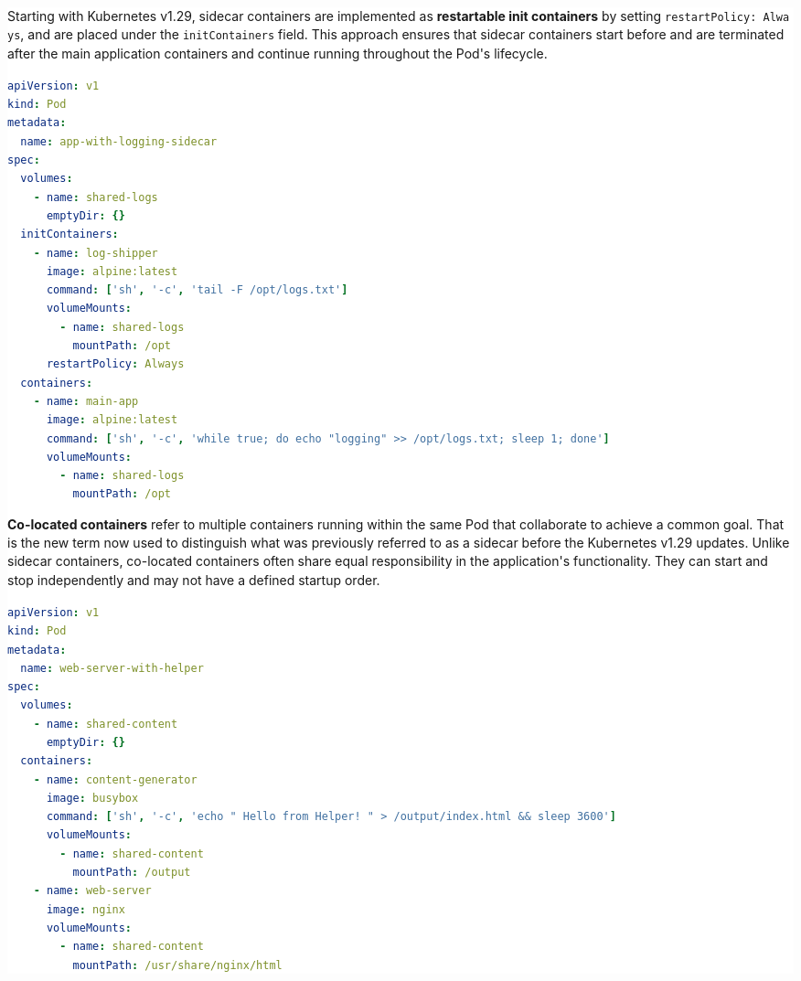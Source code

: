 Starting with Kubernetes v1.29, sidecar containers are implemented as **restartable init containers** by setting `restartPolicy: Always`, and are placed under the `initContainers` field. This approach ensures that sidecar containers start before and are terminated after the main application containers and continue running throughout the Pod's lifecycle.

```yaml
apiVersion: v1
kind: Pod
metadata:
  name: app-with-logging-sidecar
spec:
  volumes:
    - name: shared-logs
      emptyDir: {}
  initContainers:
    - name: log-shipper
      image: alpine:latest
      command: ['sh', '-c', 'tail -F /opt/logs.txt']
      volumeMounts:
        - name: shared-logs
          mountPath: /opt
      restartPolicy: Always
  containers:
    - name: main-app
      image: alpine:latest
      command: ['sh', '-c', 'while true; do echo "logging" >> /opt/logs.txt; sleep 1; done']
      volumeMounts:
        - name: shared-logs
          mountPath: /opt
```

**Co-located containers** refer to multiple containers running within the same Pod that collaborate to achieve a common goal. That is the new term now used to distinguish what was previously referred to as a sidecar before the Kubernetes v1.29 updates. Unlike sidecar containers, co-located containers often share equal responsibility in the application's functionality. They can start and stop independently and may not have a defined startup order.

```yaml
apiVersion: v1
kind: Pod
metadata:
  name: web-server-with-helper
spec:
  volumes:
    - name: shared-content
      emptyDir: {}
  containers:
    - name: content-generator
      image: busybox
      command: ['sh', '-c', 'echo " Hello from Helper! " > /output/index.html && sleep 3600']
      volumeMounts:
        - name: shared-content
          mountPath: /output
    - name: web-server
      image: nginx
      volumeMounts:
        - name: shared-content
          mountPath: /usr/share/nginx/html
```
